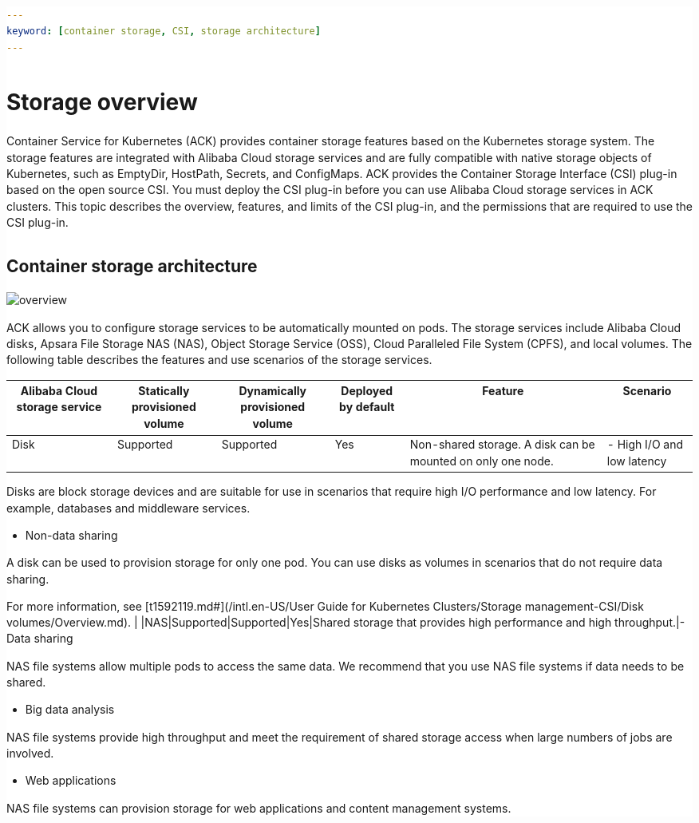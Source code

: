 ```yaml
---
keyword: [container storage, CSI, storage architecture]
---
```


# Storage overview

Container Service for Kubernetes \(ACK\) provides container storage features based on the Kubernetes storage system. The storage features are integrated with Alibaba Cloud storage services and are fully compatible with native storage objects of Kubernetes, such as EmptyDir, HostPath, Secrets, and ConfigMaps. ACK provides the Container Storage Interface \(CSI\) plug-in based on the open source CSI. You must deploy the CSI plug-in before you can use Alibaba Cloud storage services in ACK clusters. This topic describes the overview, features, and limits of the CSI plug-in, and the permissions that are required to use the CSI plug-in.

## Container storage architecture

![overview](https://static-aliyun-doc.oss-accelerate.aliyuncs.com/assets/img/en-US/2849133261/p251924.png)

ACK allows you to configure storage services to be automatically mounted on pods. The storage services include Alibaba Cloud disks, Apsara File Storage NAS \(NAS\), Object Storage Service \(OSS\), Cloud Paralleled File System \(CPFS\), and local volumes. The following table describes the features and use scenarios of the storage services.

|Alibaba Cloud storage service|Statically provisioned volume|Dynamically provisioned volume|Deployed by default|Feature|Scenario|
|-----------------------------|-----------------------------|------------------------------|-------------------|-------|--------|
|Disk|Supported|Supported|Yes|Non-shared storage. A disk can be mounted on only one node.|-   High I/O and low latency

Disks are block storage devices and are suitable for use in scenarios that require high I/O performance and low latency. For example, databases and middleware services.

-   Non-data sharing

A disk can be used to provision storage for only one pod. You can use disks as volumes in scenarios that do not require data sharing.


For more information, see [t1592119.md\#](/intl.en-US/User Guide for Kubernetes Clusters/Storage management-CSI/Disk volumes/Overview.md). |
|NAS|Supported|Supported|Yes|Shared storage that provides high performance and high throughput.|-   Data sharing

NAS file systems allow multiple pods to access the same data. We recommend that you use NAS file systems if data needs to be shared.

-   Big data analysis

NAS file systems provide high throughput and meet the requirement of shared storage access when large numbers of jobs are involved.

-   Web applications

NAS file systems can provision storage for web applications and content management systems.
